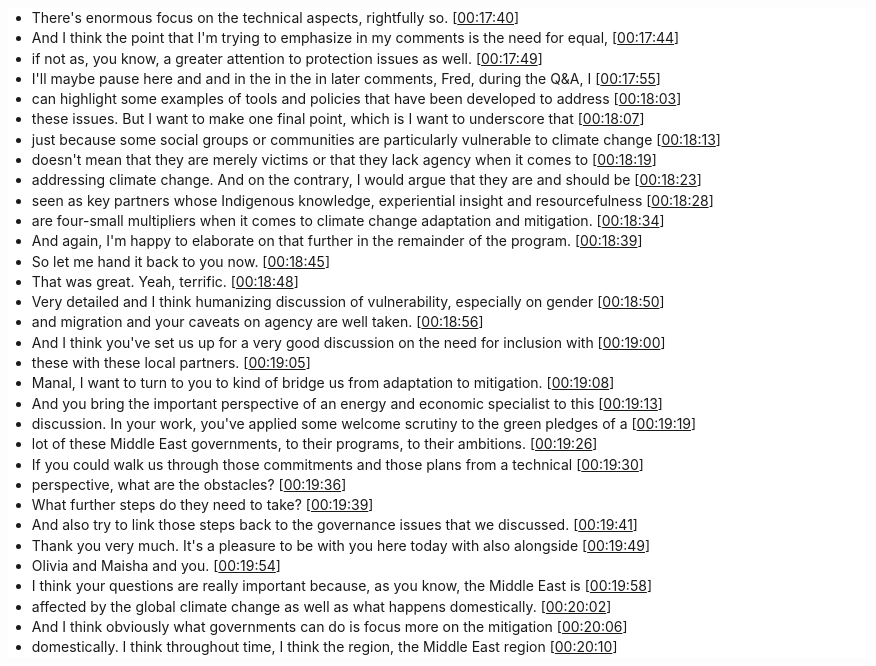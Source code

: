 *  There's enormous focus on the technical aspects, rightfully so. [[00:17:40](https://www.youtube.com/watch?v=v5GHyZGziSM&t=1060.82s)]
*  And I think the point that I'm trying to emphasize in my comments is the need for equal, [[00:17:44](https://www.youtube.com/watch?v=v5GHyZGziSM&t=1064.86s)]
*  if not as, you know, a greater attention to protection issues as well. [[00:17:49](https://www.youtube.com/watch?v=v5GHyZGziSM&t=1069.1799999999998s)]
*  I'll maybe pause here and and in the in the in later comments, Fred, during the Q&A, I [[00:17:55](https://www.youtube.com/watch?v=v5GHyZGziSM&t=1075.34s)]
*  can highlight some examples of tools and policies that have been developed to address [[00:18:03](https://www.youtube.com/watch?v=v5GHyZGziSM&t=1083.06s)]
*  these issues. But I want to make one final point, which is I want to underscore that [[00:18:07](https://www.youtube.com/watch?v=v5GHyZGziSM&t=1087.3799999999999s)]
*  just because some social groups or communities are particularly vulnerable to climate change [[00:18:13](https://www.youtube.com/watch?v=v5GHyZGziSM&t=1093.5s)]
*  doesn't mean that they are merely victims or that they lack agency when it comes to [[00:18:19](https://www.youtube.com/watch?v=v5GHyZGziSM&t=1099.38s)]
*  addressing climate change. And on the contrary, I would argue that they are and should be [[00:18:23](https://www.youtube.com/watch?v=v5GHyZGziSM&t=1103.58s)]
*  seen as key partners whose Indigenous knowledge, experiential insight and resourcefulness [[00:18:28](https://www.youtube.com/watch?v=v5GHyZGziSM&t=1108.54s)]
*  are four-small multipliers when it comes to climate change adaptation and mitigation. [[00:18:34](https://www.youtube.com/watch?v=v5GHyZGziSM&t=1114.94s)]
*  And again, I'm happy to elaborate on that further in the remainder of the program. [[00:18:39](https://www.youtube.com/watch?v=v5GHyZGziSM&t=1119.7s)]
*  So let me hand it back to you now. [[00:18:45](https://www.youtube.com/watch?v=v5GHyZGziSM&t=1125.46s)]
*  That was great. Yeah, terrific. [[00:18:48](https://www.youtube.com/watch?v=v5GHyZGziSM&t=1128.5s)]
*  Very detailed and I think humanizing discussion of vulnerability, especially on gender [[00:18:50](https://www.youtube.com/watch?v=v5GHyZGziSM&t=1130.5s)]
*  and migration and your caveats on agency are well taken. [[00:18:56](https://www.youtube.com/watch?v=v5GHyZGziSM&t=1136.5800000000002s)]
*  And I think you've set us up for a very good discussion on the need for inclusion with [[00:19:00](https://www.youtube.com/watch?v=v5GHyZGziSM&t=1140.66s)]
*  these with these local partners. [[00:19:05](https://www.youtube.com/watch?v=v5GHyZGziSM&t=1145.14s)]
*  Manal, I want to turn to you to kind of bridge us from adaptation to mitigation. [[00:19:08](https://www.youtube.com/watch?v=v5GHyZGziSM&t=1148.22s)]
*  And you bring the important perspective of an energy and economic specialist to this [[00:19:13](https://www.youtube.com/watch?v=v5GHyZGziSM&t=1153.54s)]
*  discussion. In your work, you've applied some welcome scrutiny to the green pledges of a [[00:19:19](https://www.youtube.com/watch?v=v5GHyZGziSM&t=1159.46s)]
*  lot of these Middle East governments, to their programs, to their ambitions. [[00:19:26](https://www.youtube.com/watch?v=v5GHyZGziSM&t=1166.34s)]
*  If you could walk us through those commitments and those plans from a technical [[00:19:30](https://www.youtube.com/watch?v=v5GHyZGziSM&t=1170.78s)]
*  perspective, what are the obstacles? [[00:19:36](https://www.youtube.com/watch?v=v5GHyZGziSM&t=1176.7800000000002s)]
*  What further steps do they need to take? [[00:19:39](https://www.youtube.com/watch?v=v5GHyZGziSM&t=1179.1000000000001s)]
*  And also try to link those steps back to the governance issues that we discussed. [[00:19:41](https://www.youtube.com/watch?v=v5GHyZGziSM&t=1181.14s)]
*  Thank you very much. It's a pleasure to be with you here today with also alongside [[00:19:49](https://www.youtube.com/watch?v=v5GHyZGziSM&t=1189.5800000000002s)]
*  Olivia and Maisha and you. [[00:19:54](https://www.youtube.com/watch?v=v5GHyZGziSM&t=1194.94s)]
*  I think your questions are really important because, as you know, the Middle East is [[00:19:58](https://www.youtube.com/watch?v=v5GHyZGziSM&t=1198.3400000000001s)]
*  affected by the global climate change as well as what happens domestically. [[00:20:02](https://www.youtube.com/watch?v=v5GHyZGziSM&t=1202.06s)]
*  And I think obviously what governments can do is focus more on the mitigation [[00:20:06](https://www.youtube.com/watch?v=v5GHyZGziSM&t=1206.3s)]
*  domestically. I think throughout time, I think the region, the Middle East region [[00:20:10](https://www.youtube.com/watch?v=v5GHyZGziSM&t=1210.06s)]
